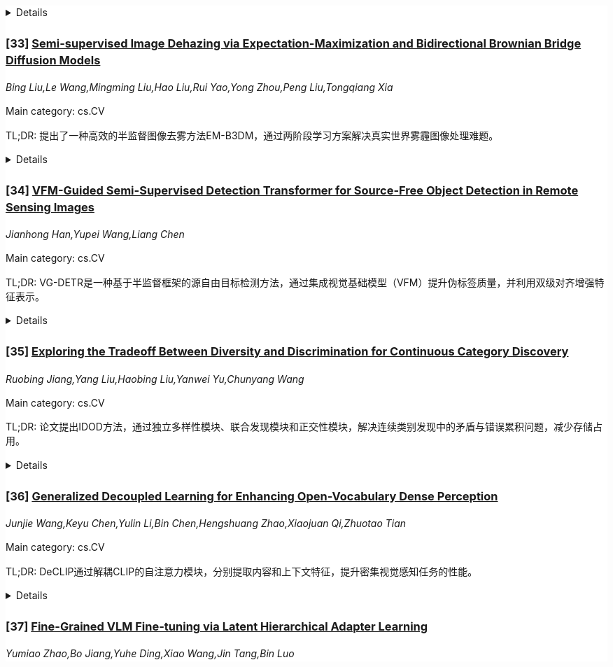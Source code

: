 
<details><summary>Details</summary></details>


### [33] [Semi-supervised Image Dehazing via Expectation-Maximization and Bidirectional Brownian Bridge Diffusion Models](https://arxiv.org/abs/2508.11165)
*Bing Liu,Le Wang,Mingming Liu,Hao Liu,Rui Yao,Yong Zhou,Peng Liu,Tongqiang Xia*

Main category: cs.CV

TL;DR: 提出了一种高效的半监督图像去雾方法EM-B3DM，通过两阶段学习方案解决真实世界雾霾图像处理难题。


<details><summary>Details</summary></details>


### [34] [VFM-Guided Semi-Supervised Detection Transformer for Source-Free Object Detection in Remote Sensing Images](https://arxiv.org/abs/2508.11167)
*Jianhong Han,Yupei Wang,Liang Chen*

Main category: cs.CV

TL;DR: VG-DETR是一种基于半监督框架的源自由目标检测方法，通过集成视觉基础模型（VFM）提升伪标签质量，并利用双级对齐增强特征表示。


<details><summary>Details</summary></details>


### [35] [Exploring the Tradeoff Between Diversity and Discrimination for Continuous Category Discovery](https://arxiv.org/abs/2508.11173)
*Ruobing Jiang,Yang Liu,Haobing Liu,Yanwei Yu,Chunyang Wang*

Main category: cs.CV

TL;DR: 论文提出IDOD方法，通过独立多样性模块、联合发现模块和正交性模块，解决连续类别发现中的矛盾与错误累积问题，减少存储占用。


<details><summary>Details</summary></details>


### [36] [Generalized Decoupled Learning for Enhancing Open-Vocabulary Dense Perception](https://arxiv.org/abs/2508.11256)
*Junjie Wang,Keyu Chen,Yulin Li,Bin Chen,Hengshuang Zhao,Xiaojuan Qi,Zhuotao Tian*

Main category: cs.CV

TL;DR: DeCLIP通过解耦CLIP的自注意力模块，分别提取内容和上下文特征，提升密集视觉感知任务的性能。


<details><summary>Details</summary></details>


### [37] [Fine-Grained VLM Fine-tuning via Latent Hierarchical Adapter Learning](https://arxiv.org/abs/2508.11176)
*Yumiao Zhao,Bo Jiang,Yuhe Ding,Xiao Wang,Jin Tang,Bin Luo*
